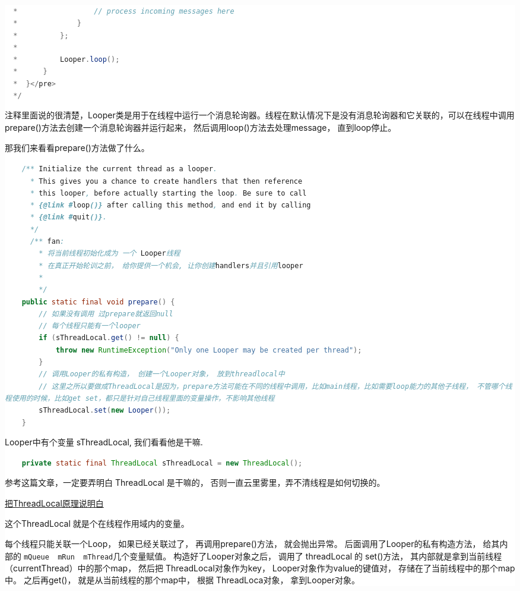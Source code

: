 ```java
  *                  // process incoming messages here
  *              }
  *          };
  *          
  *          Looper.loop();
  *      }
  *  }</pre>
  */
```

注释里面说的很清楚，Looper类是用于在线程中运行一个消息轮询器。线程在默认情况下是没有消息轮询器和它关联的，可以在线程中调用prepare()方法去创建一个消息轮询器并运行起来， 然后调用loop()方法去处理message， 直到loop停止。



那我们来看看prepare()方法做了什么。

```java
    /** Initialize the current thread as a looper.
      * This gives you a chance to create handlers that then reference
      * this looper, before actually starting the loop. Be sure to call
      * {@link #loop()} after calling this method, and end it by calling
      * {@link #quit()}.
      */
      /** fan:
        * 将当前线程初始化成为 一个 Looper线程 
        * 在真正开始轮训之前， 给你提供一个机会, 让你创建handlers并且引用looper
        * 
        */
    public static final void prepare() {
        // 如果没有调用 过prepare就返回null
        // 每个线程只能有一个looper
        if (sThreadLocal.get() != null) {
            throw new RuntimeException("Only one Looper may be created per thread");
        }
        // 调用Looper的私有构造， 创建一个Looper对象， 放到threadlocal中
        // 这里之所以要做成ThreadLocal是因为，prepare方法可能在不同的线程中调用，比如main线程，比如需要loop能力的其他子线程， 不管哪个线程使用的时候，比如get set，都只是针对自己线程里面的变量操作，不影响其他线程
        sThreadLocal.set(new Looper());
    }
```

Looper中有个变量 sThreadLocal, 我们看看他是干嘛.

```java
    private static final ThreadLocal sThreadLocal = new ThreadLocal();
```

参考这篇文章，一定要弄明白 ThreadLocal 是干嘛的， 否则一直云里雾里，弄不清线程是如何切换的。

[把ThreadLocal原理说明白](./把ThreadLocal原理说明白.md)

这个ThreadLocal 就是个在线程作用域内的变量。



每个线程只能关联一个Loop， 如果已经关联过了， 再调用prepare()方法， 就会抛出异常。
后面调用了Looper的私有构造方法， 给其内部的 `mQueue  mRun  mThread`几个变量赋值。
构造好了Looper对象之后， 调用了 threadLocal  的 set()方法， 其内部就是拿到当前线程（currentThread）中的那个map， 然后把 ThreadLocal对象作为key， Looper对象作为value的键值对， 存储在了当前线程中的那个map中。 之后再get()， 就是从当前线程的那个map中， 根据 ThreadLoca对象， 拿到Looper对象。
